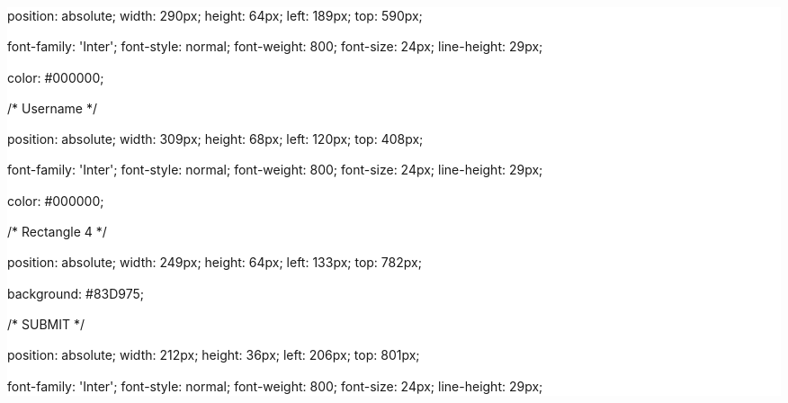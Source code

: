 
position: absolute;
width: 290px;
height: 64px;
left: 189px;
top: 590px;

font-family: 'Inter';
font-style: normal;
font-weight: 800;
font-size: 24px;
line-height: 29px;

color: #000000;



/* Username */


position: absolute;
width: 309px;
height: 68px;
left: 120px;
top: 408px;

font-family: 'Inter';
font-style: normal;
font-weight: 800;
font-size: 24px;
line-height: 29px;

color: #000000;



/* Rectangle 4 */


position: absolute;
width: 249px;
height: 64px;
left: 133px;
top: 782px;

background: #83D975;


/* SUBMIT */


position: absolute;
width: 212px;
height: 36px;
left: 206px;
top: 801px;

font-family: 'Inter';
font-style: normal;
font-weight: 800;
font-size: 24px;
line-height: 29px;
